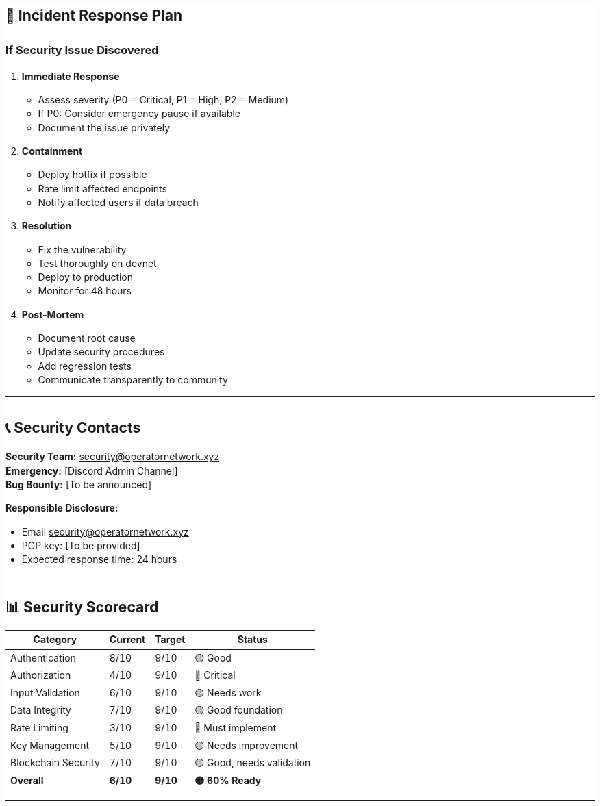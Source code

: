 
## 🚨 Incident Response Plan

### If Security Issue Discovered

1. **Immediate Response**
   - Assess severity (P0 = Critical, P1 = High, P2 = Medium)
   - If P0: Consider emergency pause if available
   - Document the issue privately

2. **Containment**
   - Deploy hotfix if possible
   - Rate limit affected endpoints
   - Notify affected users if data breach

3. **Resolution**
   - Fix the vulnerability
   - Test thoroughly on devnet
   - Deploy to production
   - Monitor for 48 hours

4. **Post-Mortem**
   - Document root cause
   - Update security procedures
   - Add regression tests
   - Communicate transparently to community

---

## 📞 Security Contacts

**Security Team:** security@operatornetwork.xyz  
**Emergency:** [Discord Admin Channel]  
**Bug Bounty:** [To be announced]

**Responsible Disclosure:**
- Email security@operatornetwork.xyz
- PGP key: [To be provided]
- Expected response time: 24 hours

---

## 📊 Security Scorecard

| Category | Current | Target | Status |
|----------|---------|--------|--------|
| Authentication | 8/10 | 9/10 | 🟡 Good |
| Authorization | 4/10 | 9/10 | 🔴 Critical |
| Input Validation | 6/10 | 9/10 | 🟡 Needs work |
| Data Integrity | 7/10 | 9/10 | 🟡 Good foundation |
| Rate Limiting | 3/10 | 9/10 | 🔴 Must implement |
| Key Management | 5/10 | 9/10 | 🟡 Needs improvement |
| Blockchain Security | 7/10 | 9/10 | 🟡 Good, needs validation |
| **Overall** | **6/10** | **9/10** | **🟡 60% Ready** |

---
